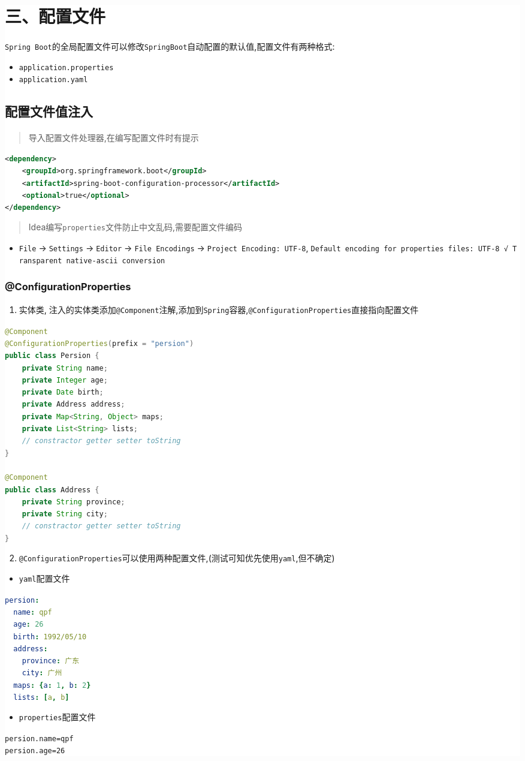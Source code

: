 # 三、配置文件

`Spring Boot`的全局配置文件可以修改`SpringBoot`自动配置的默认值,配置文件有两种格式:

 - `application.properties`
 - `application.yaml`

## 配置文件值注入

> 导入配置文件处理器,在编写配置文件时有提示

```xml
<dependency>
    <groupId>org.springframework.boot</groupId>
    <artifactId>spring-boot-configuration-processor</artifactId>
    <optional>true</optional>
</dependency>
```
> Idea编写`properties`文件防止中文乱码,需要配置文件编码 

- `File` -> `Settings` -> `Editor` -> `File Encodings` -> `Project Encoding: UTF-8`, `Default encoding for properties files: UTF-8 √ Transparent native-ascii conversion`

### @ConfigurationProperties

1. 实体类, 注入的实体类添加`@Component`注解,添加到`Spring`容器,`@ConfigurationProperties`直接指向配置文件
```java
@Component
@ConfigurationProperties(prefix = "persion")
public class Persion {
    private String name;
    private Integer age;
    private Date birth;
    private Address address;
    private Map<String, Object> maps;
    private List<String> lists;
    // constractor getter setter toString
}

@Component
public class Address {
    private String province;
    private String city;
	// constractor getter setter toString
}
```

2. `@ConfigurationProperties`可以使用两种配置文件,(测试可知优先使用`yaml`,但不确定)

  - `yaml`配置文件

   ```yaml
   persion:
     name: qpf
     age: 26
     birth: 1992/05/10
     address:
       province: 广东
       city: 广州
     maps: {a: 1, b: 2}
     lists: [a, b]
   ```
   - `properties`配置文件
  ```
  persion.name=qpf
  persion.age=26
  ```